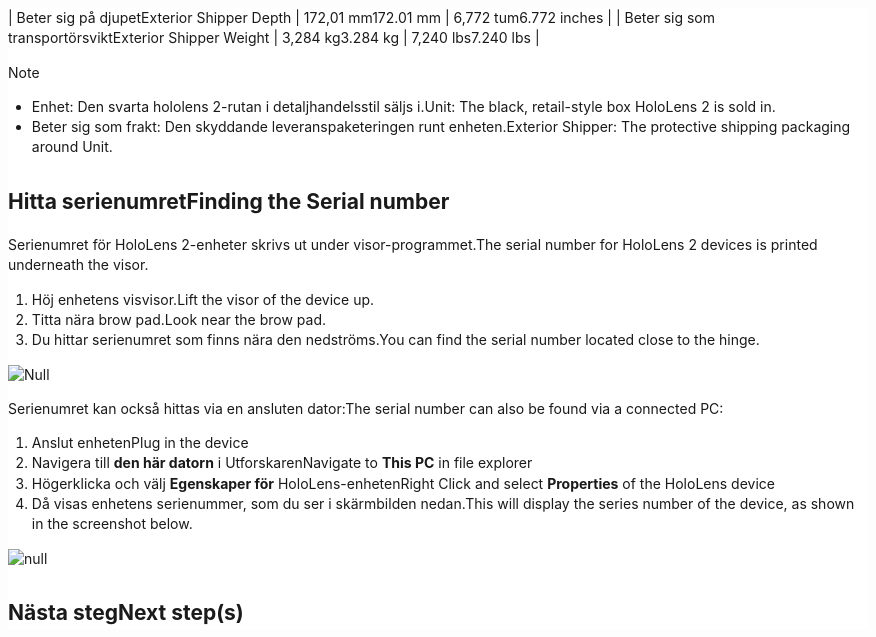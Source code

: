 |     <span data-ttu-id="27fd1-289">Beter sig på djupet</span><span class="sxs-lookup"><span data-stu-id="27fd1-289">Exterior Shipper Depth</span></span>     |     <span data-ttu-id="27fd1-290">172,01 mm</span><span class="sxs-lookup"><span data-stu-id="27fd1-290">172.01 mm</span></span>          |     <span data-ttu-id="27fd1-291">6,772 tum</span><span class="sxs-lookup"><span data-stu-id="27fd1-291">6.772 inches</span></span>        |
|     <span data-ttu-id="27fd1-292">Beter sig som transportörsvikt</span><span class="sxs-lookup"><span data-stu-id="27fd1-292">Exterior Shipper Weight</span></span>    |     <span data-ttu-id="27fd1-293">3,284 kg</span><span class="sxs-lookup"><span data-stu-id="27fd1-293">3.284 kg</span></span>           |     <span data-ttu-id="27fd1-294">7,240 lbs</span><span class="sxs-lookup"><span data-stu-id="27fd1-294">7.240 lbs</span></span>           |

> [!NOTE]
> - <span data-ttu-id="27fd1-295">Enhet: Den svarta hololens 2-rutan i detaljhandelsstil säljs i.</span><span class="sxs-lookup"><span data-stu-id="27fd1-295">Unit: The black, retail-style box HoloLens 2 is sold in.</span></span>
> - <span data-ttu-id="27fd1-296">Beter sig som frakt: Den skyddande leveranspaketeringen runt enheten.</span><span class="sxs-lookup"><span data-stu-id="27fd1-296">Exterior Shipper: The protective shipping packaging around Unit.</span></span>

## <a name="finding-the-serial-number"></a><span data-ttu-id="27fd1-297">Hitta serienumret</span><span class="sxs-lookup"><span data-stu-id="27fd1-297">Finding the Serial number</span></span>

<span data-ttu-id="27fd1-298">Serienumret för HoloLens 2-enheter skrivs ut under visor-programmet.</span><span class="sxs-lookup"><span data-stu-id="27fd1-298">The serial number for HoloLens 2 devices is printed underneath the visor.</span></span>

1. <span data-ttu-id="27fd1-299">Höj enhetens visvisor.</span><span class="sxs-lookup"><span data-stu-id="27fd1-299">Lift the visor of the device up.</span></span>
1. <span data-ttu-id="27fd1-300">Titta nära brow pad.</span><span class="sxs-lookup"><span data-stu-id="27fd1-300">Look near the brow pad.</span></span>
1. <span data-ttu-id="27fd1-301">Du hittar serienumret som finns nära den nedströms.</span><span class="sxs-lookup"><span data-stu-id="27fd1-301">You can find the serial number located close to the hinge.</span></span>

<img src="images/serial-number-diagram-hl2.png" alt=Null width="625" height="903" />

<span data-ttu-id="27fd1-302">Serienumret kan också hittas via en ansluten dator:</span><span class="sxs-lookup"><span data-stu-id="27fd1-302">The serial number can also be found via a connected PC:</span></span>

1. <span data-ttu-id="27fd1-303">Anslut enheten</span><span class="sxs-lookup"><span data-stu-id="27fd1-303">Plug in the device</span></span>
1. <span data-ttu-id="27fd1-304">Navigera till **den här datorn** i Utforskaren</span><span class="sxs-lookup"><span data-stu-id="27fd1-304">Navigate to **This PC** in file explorer</span></span>
1. <span data-ttu-id="27fd1-305">Högerklicka och välj **Egenskaper för** HoloLens-enheten</span><span class="sxs-lookup"><span data-stu-id="27fd1-305">Right Click and select **Properties** of the HoloLens device</span></span>
1. <span data-ttu-id="27fd1-306">Då visas enhetens serienummer, som du ser i skärmbilden nedan.</span><span class="sxs-lookup"><span data-stu-id="27fd1-306">This will display the series number of the device, as shown in the screenshot below.</span></span>

<img src="images/ResetRecovery2.png" alt=null line width="400" height="600" />

## <a name="next-steps"></a><span data-ttu-id="27fd1-307">Nästa steg</span><span class="sxs-lookup"><span data-stu-id="27fd1-307">Next step(s)</span></span>
